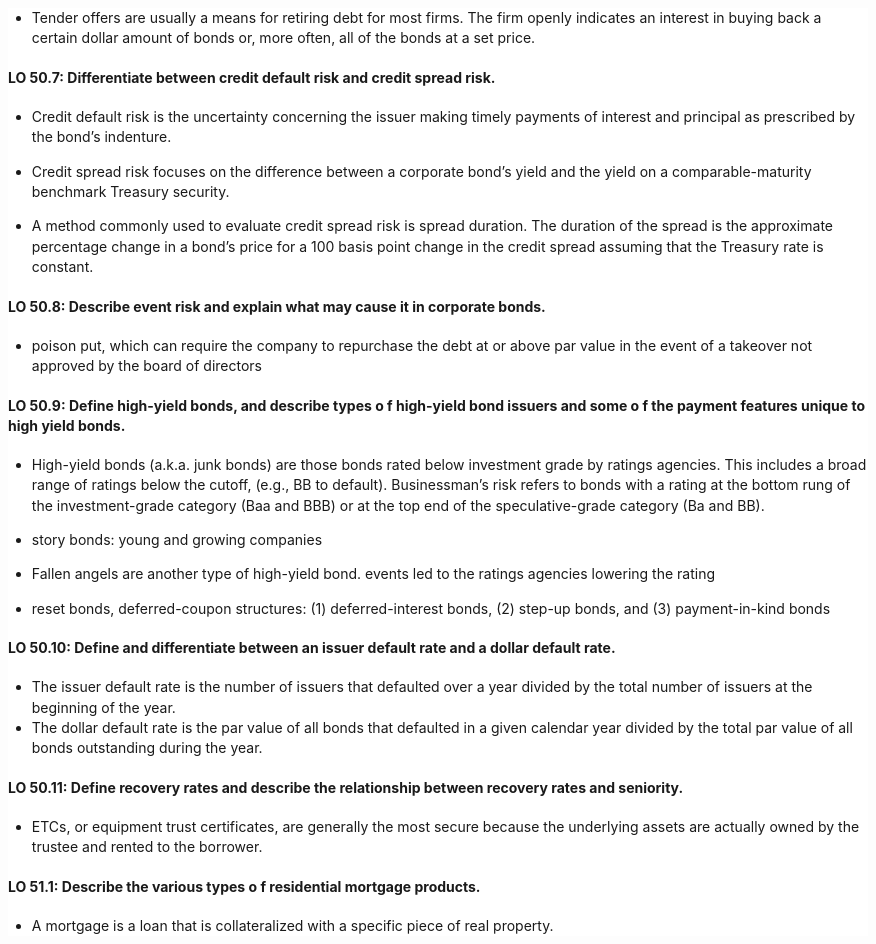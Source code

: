 - Tender offers are usually a means for retiring debt for most firms. The firm openly indicates an interest in buying back a certain dollar amount of bonds or, more often, all of the bonds at a set price.

#### LO 50.7: Differentiate between credit default risk and credit spread risk.

- Credit default risk is the uncertainty concerning the issuer making timely payments of interest and principal as prescribed by the bond’s indenture.

- Credit spread risk focuses on the difference between a corporate bond’s yield and the yield on a comparable-maturity benchmark Treasury security.

- A method commonly used to evaluate credit spread risk is spread duration. The duration of the spread is the approximate percentage change in a bond’s price for a 100 basis point change in the credit spread assuming that the Treasury rate is constant.

#### LO 50.8: Describe event risk and explain what may cause it in corporate bonds.
- poison put, which can require the company to repurchase the debt at or above par value in the event of a takeover not approved by the board of directors

#### LO 50.9: Define high-yield bonds, and describe types o f high-yield bond issuers and some o f the payment features unique to high yield bonds.
- High-yield bonds (a.k.a. junk bonds) are those bonds rated below investment grade by ratings agencies. This includes a broad range of ratings below the cutoff, (e.g., BB to default). Businessman’s risk refers to bonds with a rating at the bottom rung of the investment-grade category (Baa and BBB) or at the top end of the speculative-grade category (Ba and BB).

- story bonds: young and growing companies
- Fallen angels are another type of high-yield bond. events led to the ratings agencies lowering the rating

- reset bonds, deferred-coupon structures: (1) deferred-interest bonds, (2) step-up bonds, and (3) payment-in-kind bonds

#### LO 50.10: Define and differentiate between an issuer default rate and a dollar default rate.
- The issuer default rate is the number of issuers that defaulted over a year divided by the total number of issuers at the beginning of the year.
- The dollar default rate is the par value of all bonds that defaulted in a given calendar year divided by the total par value of all bonds outstanding during the year.

#### LO 50.11: Define recovery rates and describe the relationship between recovery rates and seniority.

- ETCs, or equipment trust certificates, are generally the most secure because the underlying assets are actually owned by the trustee and rented to the borrower.


#### LO 51.1: Describe the various types o f residential mortgage products.
- A mortgage is a loan that is collateralized with a specific piece of real property.
